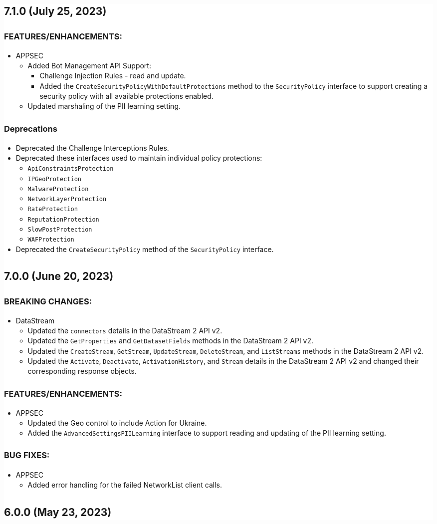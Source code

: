 ## 7.1.0 (July 25, 2023)

### FEATURES/ENHANCEMENTS:

* APPSEC
  * Added Bot Management API Support:
    * Challenge Injection Rules - read and update.
    * Added the `CreateSecurityPolicyWithDefaultProtections` method to the `SecurityPolicy` interface to support creating a security policy with all available protections enabled.
  * Updated marshaling of the PII learning setting.

### Deprecations

* Deprecated the Challenge Interceptions Rules.
* Deprecated these interfaces used to maintain individual policy protections:
  * `ApiConstraintsProtection`
  * `IPGeoProtection`
  * `MalwareProtection`
  * `NetworkLayerProtection`
  * `RateProtection`
  * `ReputationProtection`
  * `SlowPostProtection`
  * `WAFProtection`
* Deprecated the `CreateSecurityPolicy` method of the `SecurityPolicy` interface.

## 7.0.0 (June 20, 2023)

### BREAKING CHANGES:

* DataStream
  * Updated the `connectors` details in the DataStream 2 API v2.
  * Updated the `GetProperties` and `GetDatasetFields` methods in the DataStream 2 API v2.
  * Updated the `CreateStream`, `GetStream`, `UpdateStream`, `DeleteStream`, and `ListStreams` methods in the DataStream 2 API v2.
  * Updated the `Activate`, `Deactivate`, `ActivationHistory`, and `Stream` details in the DataStream 2 API v2 and changed their corresponding response objects.

### FEATURES/ENHANCEMENTS:

* APPSEC
  * Updated the Geo control to include Action for Ukraine.
  * Added the `AdvancedSettingsPIILearning` interface to support reading and updating of the PII learning setting.

### BUG FIXES:

* APPSEC
  * Added error handling for the failed NetworkList client calls.

## 6.0.0 (May 23, 2023)
